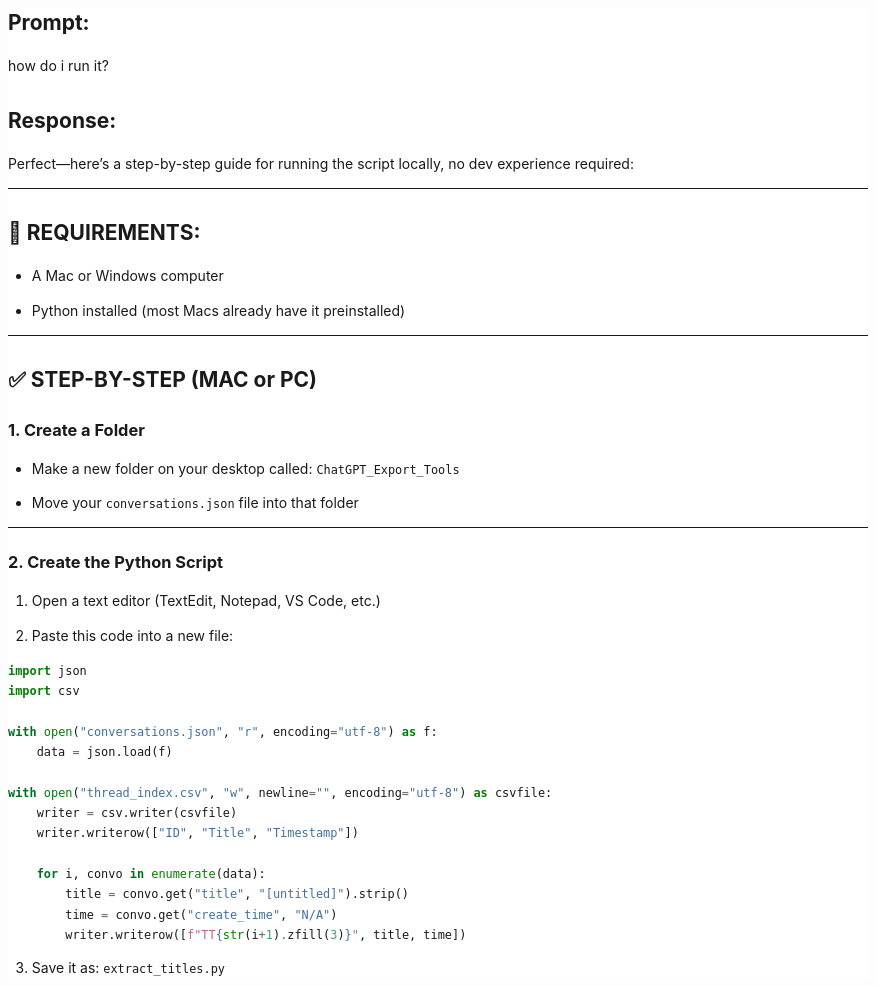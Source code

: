 ## Prompt:
how do i run it?

## Response:
Perfect—here’s a step-by-step guide for running the script locally, no dev experience required:

* * *

🧠 REQUIREMENTS:
----------------

*   A Mac or Windows computer
    
*   Python installed (most Macs already have it preinstalled)
    

* * *

✅ STEP-BY-STEP (MAC or PC)
--------------------------

### 1\. **Create a Folder**

*   Make a new folder on your desktop called: `ChatGPT_Export_Tools`
    
*   Move your `conversations.json` file into that folder
    

* * *

### 2\. **Create the Python Script**

1.  Open a text editor (TextEdit, Notepad, VS Code, etc.)
    
2.  Paste this code into a new file:
    

```python
import json
import csv

with open("conversations.json", "r", encoding="utf-8") as f:
    data = json.load(f)

with open("thread_index.csv", "w", newline="", encoding="utf-8") as csvfile:
    writer = csv.writer(csvfile)
    writer.writerow(["ID", "Title", "Timestamp"])

    for i, convo in enumerate(data):
        title = convo.get("title", "[untitled]").strip()
        time = convo.get("create_time", "N/A")
        writer.writerow([f"TT{str(i+1).zfill(3)}", title, time])
```

3.  Save it as: `extract_titles.py`
    